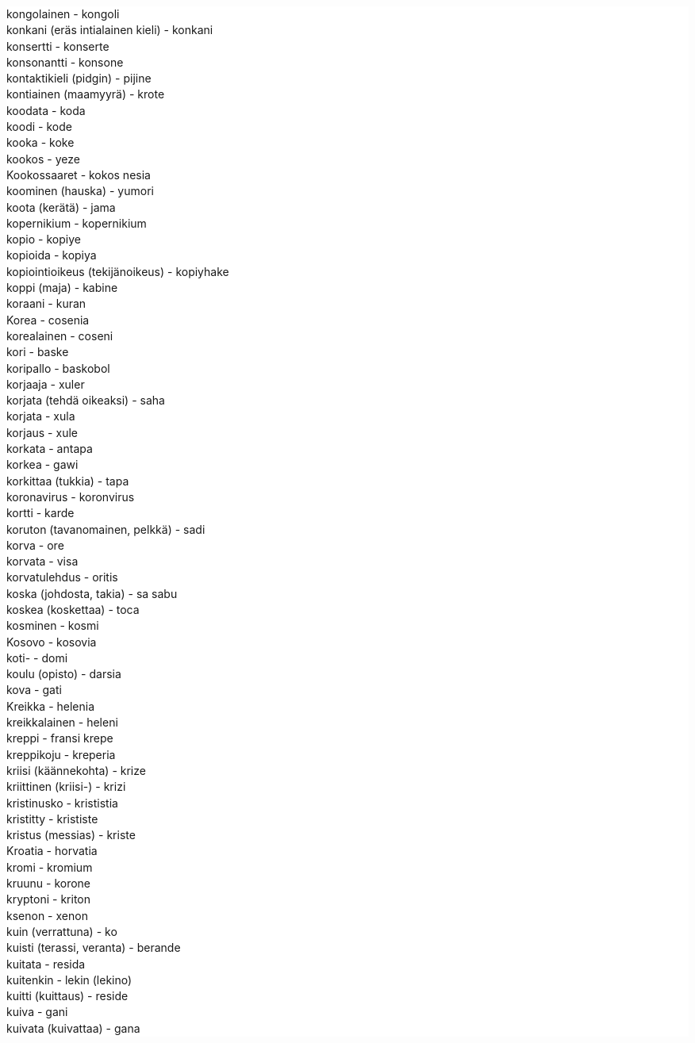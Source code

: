 kongolainen - kongoli  
konkani (eräs intialainen kieli) - konkani  
konsertti - konserte  
konsonantti - konsone  
kontaktikieli (pidgin) - pijine  
kontiainen (maamyyrä) - krote  
koodata - koda  
koodi - kode  
kooka - koke  
kookos - yeze  
Kookossaaret - kokos nesia  
koominen (hauska) - yumori  
koota (kerätä) - jama  
kopernikium - kopernikium  
kopio - kopiye  
kopioida - kopiya  
kopiointioikeus (tekijänoikeus) - kopiyhake  
koppi (maja) - kabine  
koraani - kuran  
Korea - cosenia  
korealainen - coseni  
kori - baske  
koripallo - baskobol  
korjaaja - xuler  
korjata (tehdä oikeaksi) - saha  
korjata - xula  
korjaus - xule  
korkata - antapa  
korkea - gawi  
korkittaa (tukkia) - tapa  
koronavirus - koronvirus  
kortti - karde  
koruton (tavanomainen, pelkkä) - sadi  
korva - ore  
korvata - visa  
korvatulehdus - oritis  
koska (johdosta, takia) - sa sabu  
koskea (koskettaa) - toca  
kosminen - kosmi  
Kosovo - kosovia  
koti- - domi  
koulu (opisto) - darsia  
kova - gati  
Kreikka - helenia  
kreikkalainen - heleni  
kreppi - fransi krepe  
kreppikoju - kreperia  
kriisi (käännekohta) - krize  
kriittinen (kriisi-) - krizi  
kristinusko - krististia  
kristitty - krististe  
kristus (messias) - kriste  
Kroatia - horvatia  
kromi - kromium  
kruunu - korone  
kryptoni - kriton  
ksenon - xenon  
kuin (verrattuna) - ko  
kuisti (terassi, veranta) - berande  
kuitata - resida  
kuitenkin - lekin (lekino)  
kuitti (kuittaus) - reside  
kuiva - gani  
kuivata (kuivattaa) - gana  